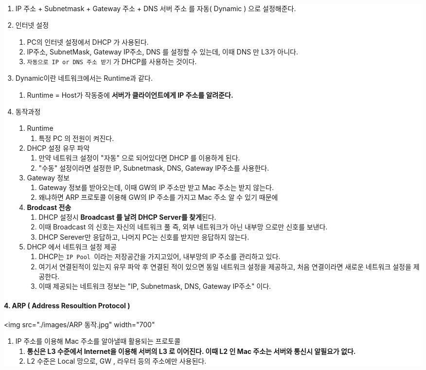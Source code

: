 1. IP 주소 + Subnetmask + Gateway 주소 + DNS 서버 주소 를 자동( Dynamic ) 으로 설정해준다. 
2. 인터넷 설정
   1. PC의 인터넷 설정에서 DHCP 가 사용된다. 
   2. IP주소, SubnetMask, Gateway IP주소, DNS 를 설정할 수 있는데, 이때 DNS 만 L3가 아니다. 
   3. `자동으로 IP or DNS 주소 받기` 가 DHCP를 사용하는 것이다. 

3. Dynamic이란 네트워크에서는 Runtime과 같다. 
   1. Runtime = Host가 작동중에 **서버가 클라이언트에게 IP 주소를 알려준다.** 
4. 동작과정 
   1. Runtime
      1. 특정 PC 의 전원이 켜진다. 
   2. DHCP 설정 유무 파악
      1. 만약 네트워크 설정이 "자동" 으로 되어있다면 DHCP 를 이용하게 된다. 
      2. "수동" 설정이라면 설정한 IP, Subnetmask, DNS, Gateway IP주소를 사용한다. 
   3. Gateway 정보
      1. Gateway 정보를 받아오는데, 이때 GW의 IP 주소만 받고 Mac 주소는 받지 않는다. 
      2. 왜냐하면 ARP 프로토콜 이용해 GW의 IP 주소를 가지고 Mac 주소 알 수 있기 때문에 
   4. **Brodcast 전송**
      1. DHCP 설정시 **Broadcast 를 날려 DHCP Server를 찾게**된다. 
      2. 이때 Broadcast 의 신호는 자신의 네트워크 풀 즉, 외부 네트워크가 아닌 내부망 으로만 신호를 보낸다. 
      3. DHCP Serever만 응답하고, 나머지 PC는 신호를 받지만 응답하지 않는다. 
   5. DHCP 에서 네트워크 설정 제공
      1. DHCP는 `IP Pool `이라는 저장공간을 가지고있어, 내부망의 IP 주소를 관리하고 있다. 
      2. 여기서 연결된적이 있는지 유무 파악 후 연결된 적이 있으면 동일 네트워크 설정을 제공하고, 처음 연결이라면 새로운 네트워크 설정을 제공한다. 
      3. 이때 제공되는 네트워크 정보는 "IP, Subnetmask, DNS, Gateway IP주소" 이다. 

#### 4. ARP ( Address Resoultion Protocol )

<img src="./images/ARP 동작.jpg" width="700"

1. IP 주소를 이용해 Mac 주소를 알아낼때 활용되는 프로토콜  
   1. **통신은 L3 수준에서 Internet을 이용해 서버의 L3 로 이어진다. 이때 L2 인 Mac 주소는 서버와 통신시 알필요가 없다.** 
   2. L2 수준은 Local 망으로, GW , 라우터 등의 주소에만 사용된다. 

